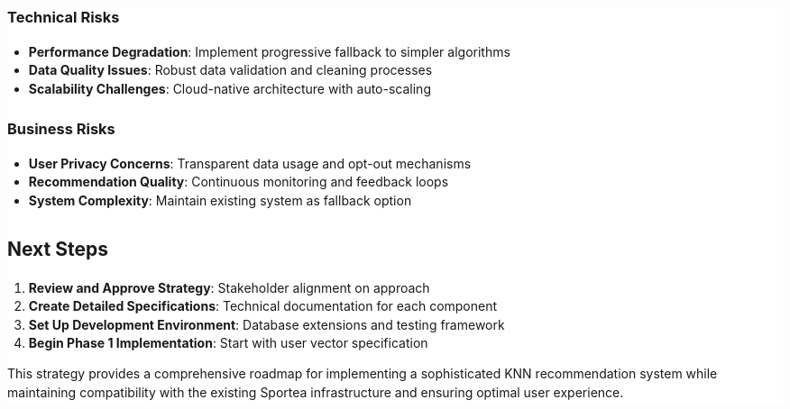 ### Technical Risks
- **Performance Degradation**: Implement progressive fallback to simpler algorithms
- **Data Quality Issues**: Robust data validation and cleaning processes
- **Scalability Challenges**: Cloud-native architecture with auto-scaling

### Business Risks
- **User Privacy Concerns**: Transparent data usage and opt-out mechanisms
- **Recommendation Quality**: Continuous monitoring and feedback loops
- **System Complexity**: Maintain existing system as fallback option

## Next Steps

1. **Review and Approve Strategy**: Stakeholder alignment on approach
2. **Create Detailed Specifications**: Technical documentation for each component
3. **Set Up Development Environment**: Database extensions and testing framework
4. **Begin Phase 1 Implementation**: Start with user vector specification

This strategy provides a comprehensive roadmap for implementing a sophisticated KNN recommendation system while maintaining compatibility with the existing Sportea infrastructure and ensuring optimal user experience.
